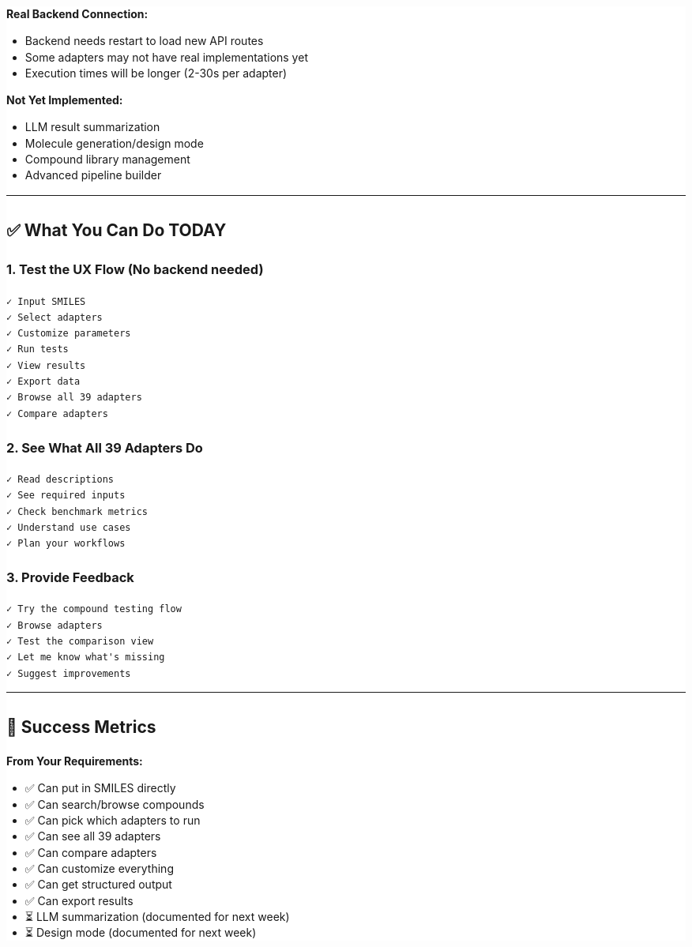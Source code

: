 **Real Backend Connection:**
- Backend needs restart to load new API routes
- Some adapters may not have real implementations yet
- Execution times will be longer (2-30s per adapter)

**Not Yet Implemented:**
- LLM result summarization
- Molecule generation/design mode
- Compound library management
- Advanced pipeline builder

---

## ✅ What You Can Do TODAY

### 1. Test the UX Flow (No backend needed)
```
✓ Input SMILES
✓ Select adapters
✓ Customize parameters
✓ Run tests
✓ View results
✓ Export data
✓ Browse all 39 adapters
✓ Compare adapters
```

### 2. See What All 39 Adapters Do
```
✓ Read descriptions
✓ See required inputs
✓ Check benchmark metrics
✓ Understand use cases
✓ Plan your workflows
```

### 3. Provide Feedback
```
✓ Try the compound testing flow
✓ Browse adapters
✓ Test the comparison view
✓ Let me know what's missing
✓ Suggest improvements
```

---

## 🎯 Success Metrics

**From Your Requirements:**
- ✅ Can put in SMILES directly
- ✅ Can search/browse compounds
- ✅ Can pick which adapters to run
- ✅ Can see all 39 adapters
- ✅ Can compare adapters
- ✅ Can customize everything
- ✅ Can get structured output
- ✅ Can export results
- ⏳ LLM summarization (documented for next week)
- ⏳ Design mode (documented for next week)
